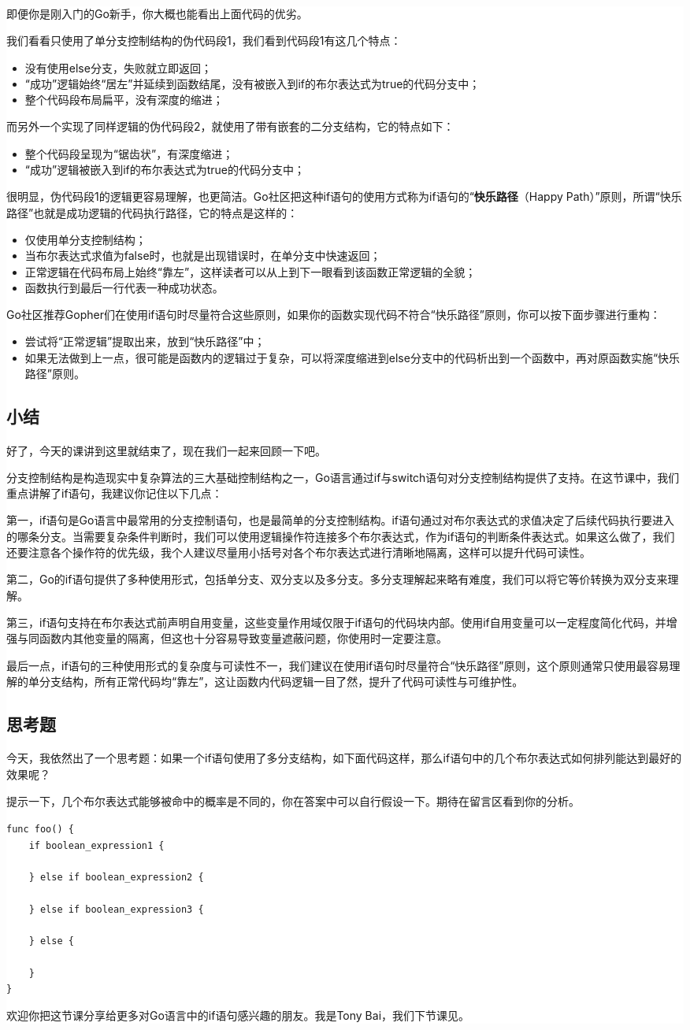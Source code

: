 即便你是刚入门的Go新手，你大概也能看出上面代码的优劣。

我们看看只使用了单分支控制结构的伪代码段1，我们看到代码段1有这几个特点：

- 没有使用else分支，失败就立即返回；
- “成功”逻辑始终“居左”并延续到函数结尾，没有被嵌入到if的布尔表达式为true的代码分支中；
- 整个代码段布局扁平，没有深度的缩进；



而另外一个实现了同样逻辑的伪代码段2，就使用了带有嵌套的二分支结构，它的特点如下：

- 整个代码段呈现为“锯齿状”，有深度缩进；
- “成功”逻辑被嵌入到if的布尔表达式为true的代码分支中；



很明显，伪代码段1的逻辑更容易理解，也更简洁。Go社区把这种if语句的使用方式称为if语句的“**快乐路径**（Happy Path）”原则，所谓“快乐路径”也就是成功逻辑的代码执行路径，它的特点是这样的：

- 仅使用单分支控制结构；
- 当布尔表达式求值为false时，也就是出现错误时，在单分支中快速返回；
- 正常逻辑在代码布局上始终“靠左”，这样读者可以从上到下一眼看到该函数正常逻辑的全貌；
- 函数执行到最后一行代表一种成功状态。



Go社区推荐Gopher们在使用if语句时尽量符合这些原则，如果你的函数实现代码不符合“快乐路径”原则，你可以按下面步骤进行重构：

- 尝试将“正常逻辑”提取出来，放到“快乐路径”中；
- 如果无法做到上一点，很可能是函数内的逻辑过于复杂，可以将深度缩进到else分支中的代码析出到一个函数中，再对原函数实施“快乐路径”原则。



## 小结

好了，今天的课讲到这里就结束了，现在我们一起来回顾一下吧。

分支控制结构是构造现实中复杂算法的三大基础控制结构之一，Go语言通过if与switch语句对分支控制结构提供了支持。在这节课中，我们重点讲解了if语句，我建议你记住以下几点：

第一，if语句是Go语言中最常用的分支控制语句，也是最简单的分支控制结构。if语句通过对布尔表达式的求值决定了后续代码执行要进入的哪条分支。当需要复杂条件判断时，我们可以使用逻辑操作符连接多个布尔表达式，作为if语句的判断条件表达式。如果这么做了，我们还要注意各个操作符的优先级，我个人建议尽量用小括号对各个布尔表达式进行清晰地隔离，这样可以提升代码可读性。

第二，Go的if语句提供了多种使用形式，包括单分支、双分支以及多分支。多分支理解起来略有难度，我们可以将它等价转换为双分支来理解。

第三，if语句支持在布尔表达式前声明自用变量，这些变量作用域仅限于if语句的代码块内部。使用if自用变量可以一定程度简化代码，并增强与同函数内其他变量的隔离，但这也十分容易导致变量遮蔽问题，你使用时一定要注意。

最后一点，if语句的三种使用形式的复杂度与可读性不一，我们建议在使用if语句时尽量符合“快乐路径”原则，这个原则通常只使用最容易理解的单分支结构，所有正常代码均“靠左”，这让函数内代码逻辑一目了然，提升了代码可读性与可维护性。

## 思考题

今天，我依然出了一个思考题：如果一个if语句使用了多分支结构，如下面代码这样，那么if语句中的几个布尔表达式如何排列能达到最好的效果呢？

提示一下，几个布尔表达式能够被命中的概率是不同的，你在答案中可以自行假设一下。期待在留言区看到你的分析。

```plain
func foo() {
    if boolean_expression1 {

    } else if boolean_expression2 {

    } else if boolean_expression3 {

    } else {

    }
}
```

欢迎你把这节课分享给更多对Go语言中的if语句感兴趣的朋友。我是Tony Bai，我们下节课见。

